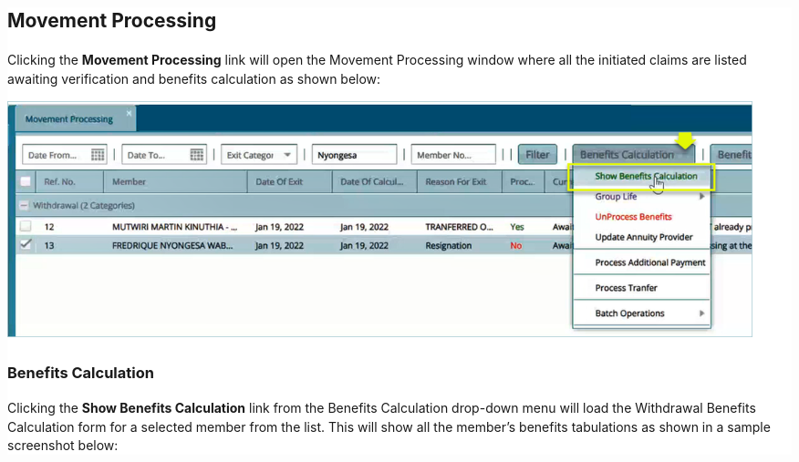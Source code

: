 
## Movement Processing

Clicking the **Movement Processing** link will open the Movement Processing
window where all the initiated claims are listed awaiting verification and
benefits calculation as shown below:

<img  alt="Movement Processing window" width="95%" height="auto"  class="center"  src="../media3/contri23.png"> 


### Benefits Calculation

Clicking the **Show Benefits Calculation** link from the Benefits Calculation 
drop-down menu will load the Withdrawal Benefits Calculation form for a selected 
member from the list. This will show all the member’s benefits tabulations as 
shown in a sample screenshot below:
